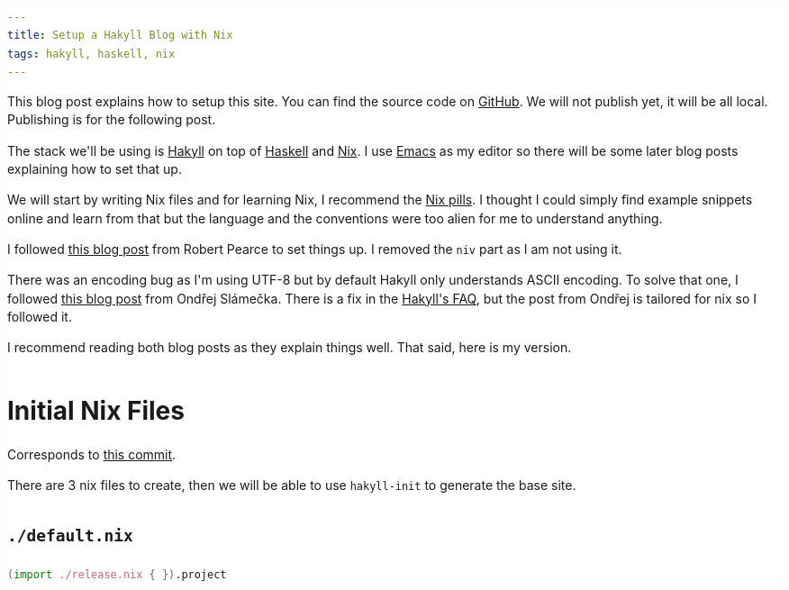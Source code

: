 ```yaml
---
title: Setup a Hakyll Blog with Nix
tags: hakyll, haskell, nix
---
```


This blog post explains how to setup this site. You can find the
source code on [GitHub](https://github.com/ibizaman/blog). We will not
publish yet, it will be all local. Publishing is for the following
post.

The stack we'll be using is [Hakyll](https://jaspervdj.be/hakyll/) on
top of [Haskell](https://www.haskell.org/) and
[Nix](https://nixos.org/). I use
[Emacs](https://www.gnu.org/software/emacs/) as my editor so there
will be some later blog posts explaining how to set that up.

We will start by writing Nix files and for learning Nix, I recommend
the [Nix pills](https://nixos.org/guides/nix-pills/index.html). I
thought I could simply find example snippets online and learn from
that but the language and the conventions were too alien for me to
understand anything.

I followed [this blog
post](https://robertwpearce.com/hakyll-pt-6-pure-builds-with-nix.html)
from Robert Pearce to set things up. I removed the `niv` part as I am
not using it.

There was an encoding bug as I'm using UTF-8 but by default Hakyll
only understands ASCII encoding. To solve that one, I followed [this
blog
post](https://www.slamecka.cz/posts/2020-06-08-encoding-issues-with-nix-hakyll/)
from Ondřej Slámečka. There is a fix in the [Hakyll's
FAQ](https://jaspervdj.be/hakyll/tutorials/faq.html#hgetcontents-invalid-argument-or-commitbuffer-invalid-argument),
but the post from Ondřej is tailored for nix so I followed it.

I recommend reading both blog posts as they explain things well. That
said, here is my version.

# Initial Nix Files

Corresponds to [this commit](https://github.com/ibizaman/blog/commit/b4200e564d8464f6783a38a14e8be059ef28b425).

There are 3 nix files to create, then we will be able to use
`hakyll-init` to generate the base site.

## `./default.nix`

``` nix
(import ./release.nix { }).project
```
